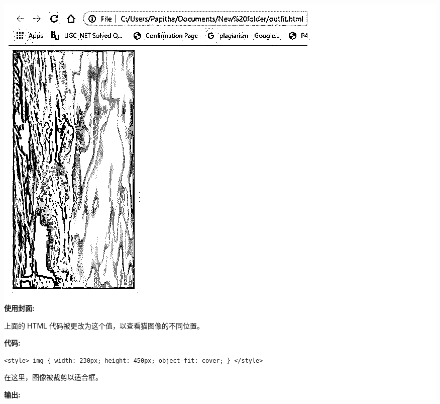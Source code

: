 ![CSS object-fit 1](img/8a3e34257096bd2a74759d97758c2907.png)



**使用封面:**

上面的 HTML 代码被更改为这个值，以查看猫图像的不同位置。

**代码:**

`<style>
img {
width: 230px;
height: 450px;
object-fit: cover;
}
</style>`

在这里，图像被裁剪以适合框。

**输出:**
